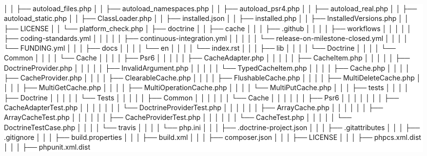 │   │   ├── autoload_files.php
│   │   ├── autoload_namespaces.php
│   │   ├── autoload_psr4.php
│   │   ├── autoload_real.php
│   │   ├── autoload_static.php
│   │   ├── ClassLoader.php
│   │   ├── installed.json
│   │   ├── installed.php
│   │   ├── InstalledVersions.php
│   │   ├── LICENSE
│   │   └── platform_check.php
│   ├── doctrine
│   │   ├── cache
│   │   │   ├── .github
│   │   │   │   ├── workflows
│   │   │   │   │   ├── coding-standards.yml
│   │   │   │   │   ├── continuous-integration.yml
│   │   │   │   │   └── release-on-milestone-closed.yml
│   │   │   │   └── FUNDING.yml
│   │   │   ├── docs
│   │   │   │   └── en
│   │   │   │       └── index.rst
│   │   │   ├── lib
│   │   │   │   └── Doctrine
│   │   │   │       └── Common
│   │   │   │           └── Cache
│   │   │   │               ├── Psr6
│   │   │   │               │   ├── CacheAdapter.php
│   │   │   │               │   ├── CacheItem.php
│   │   │   │               │   ├── DoctrineProvider.php
│   │   │   │               │   ├── InvalidArgument.php
│   │   │   │               │   └── TypedCacheItem.php
│   │   │   │               ├── Cache.php
│   │   │   │               ├── CacheProvider.php
│   │   │   │               ├── ClearableCache.php
│   │   │   │               ├── FlushableCache.php
│   │   │   │               ├── MultiDeleteCache.php
│   │   │   │               ├── MultiGetCache.php
│   │   │   │               ├── MultiOperationCache.php
│   │   │   │               └── MultiPutCache.php
│   │   │   ├── tests
│   │   │   │   ├── Doctrine
│   │   │   │   │   └── Tests
│   │   │   │   │       ├── Common
│   │   │   │   │       │   └── Cache
│   │   │   │   │       │       ├── Psr6
│   │   │   │   │       │       │   ├── CacheAdapterTest.php
│   │   │   │   │       │       │   └── DoctrineProviderTest.php
│   │   │   │   │       │       ├── ArrayCache.php
│   │   │   │   │       │       ├── ArrayCacheTest.php
│   │   │   │   │       │       ├── CacheProviderTest.php
│   │   │   │   │       │       └── CacheTest.php
│   │   │   │   │       └── DoctrineTestCase.php
│   │   │   │   └── travis
│   │   │   │       └── php.ini
│   │   │   ├── .doctrine-project.json
│   │   │   ├── .gitattributes
│   │   │   ├── .gitignore
│   │   │   ├── build.properties
│   │   │   ├── build.xml
│   │   │   ├── composer.json
│   │   │   ├── LICENSE
│   │   │   ├── phpcs.xml.dist
│   │   │   ├── phpunit.xml.dist